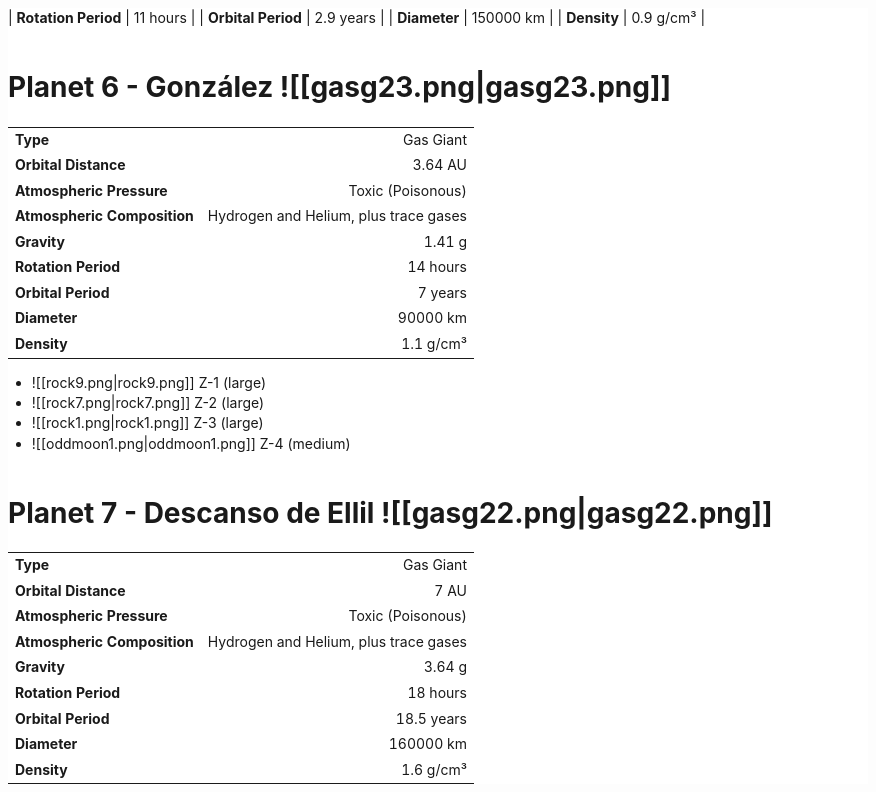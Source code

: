 | **Rotation Period**         |  11 hours |
| **Orbital Period** | 2.9 years |
| **Diameter**                |      150000 km | 
| **Density**                 |    0.9 g/cm³ |





# Planet 6 - González ![[gasg23.png\|gasg23.png]]
|                             |                           |
| --------------------------- | -------------------------:|
| **Type**                    |             Gas Giant |
| **Orbital Distance**        |   3.64 AU |
| **Atmospheric Pressure**    |       Toxic (Poisonous) |
| **Atmospheric Composition** |      Hydrogen and Helium, plus trace gases |
| **Gravity**                 |        1.41 g |
| **Rotation Period**         |  14 hours |
| **Orbital Period** | 7 years |
| **Diameter**                |      90000 km | 
| **Density**                 |    1.1 g/cm³ |



- ![[rock9.png\|rock9.png]] Z-1 (large)
- ![[rock7.png\|rock7.png]] Z-2 (large)
- ![[rock1.png\|rock1.png]] Z-3 (large)
- ![[oddmoon1.png\|oddmoon1.png]] Z-4 (medium)


# Planet 7 - Descanso de Ellil ![[gasg22.png\|gasg22.png]]
|                             |                           |
| --------------------------- | -------------------------:|
| **Type**                    |             Gas Giant |
| **Orbital Distance**        |   7 AU |
| **Atmospheric Pressure**    |       Toxic (Poisonous) |
| **Atmospheric Composition** |      Hydrogen and Helium, plus trace gases |
| **Gravity**                 |        3.64 g |
| **Rotation Period**         |  18 hours |
| **Orbital Period** | 18.5 years |
| **Diameter**                |      160000 km | 
| **Density**                 |    1.6 g/cm³ |

